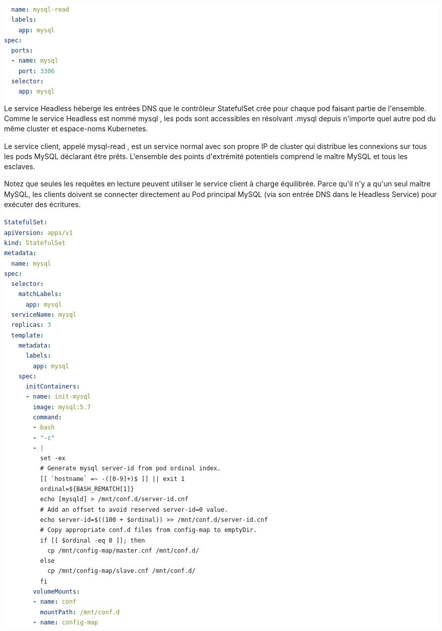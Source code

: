 ```yaml
  name: mysql-read
  labels:
    app: mysql
spec:
  ports:
  - name: mysql
    port: 3306
  selector:
    app: mysql
```

Le service Headless héberge les entrées DNS que le contrôleur StatefulSet crée pour chaque pod faisant partie de l'ensemble. Comme le service Headless est nommé mysql , les pods sont accessibles en résolvant <pod-name>.mysql depuis n'importe quel autre pod du même cluster et espace-noms Kubernetes.

Le service client, appelé mysql-read , est un service normal avec son propre IP de cluster qui distribue les connexions sur tous les pods MySQL déclarant être prêts. L'ensemble des points d'extrémité potentiels comprend le maître MySQL et tous les esclaves.

Notez que seules les requêtes en lecture peuvent utiliser le service client à charge équilibrée. Parce qu'il n'y a qu'un seul maître MySQL, les clients doivent se connecter directement au Pod principal MySQL (via son entrée DNS dans le Headless Service) pour exécuter des écritures.


```yaml
StatefulSet:
apiVersion: apps/v1
kind: StatefulSet
metadata:
  name: mysql
spec:
  selector:
    matchLabels:
      app: mysql
  serviceName: mysql
  replicas: 3
  template:
    metadata:
      labels:
        app: mysql
    spec:
      initContainers:
      - name: init-mysql
        image: mysql:5.7
        command:
        - bash
        - "-c"
        - |
          set -ex
          # Generate mysql server-id from pod ordinal index.
          [[ `hostname` =~ -([0-9]+)$ ]] || exit 1
          ordinal=${BASH_REMATCH[1]}
          echo [mysqld] > /mnt/conf.d/server-id.cnf
          # Add an offset to avoid reserved server-id=0 value.
          echo server-id=$((100 + $ordinal)) >> /mnt/conf.d/server-id.cnf
          # Copy appropriate conf.d files from config-map to emptyDir.
          if [[ $ordinal -eq 0 ]]; then
            cp /mnt/config-map/master.cnf /mnt/conf.d/
          else
            cp /mnt/config-map/slave.cnf /mnt/conf.d/
          fi
        volumeMounts:
        - name: conf
          mountPath: /mnt/conf.d
        - name: config-map
```